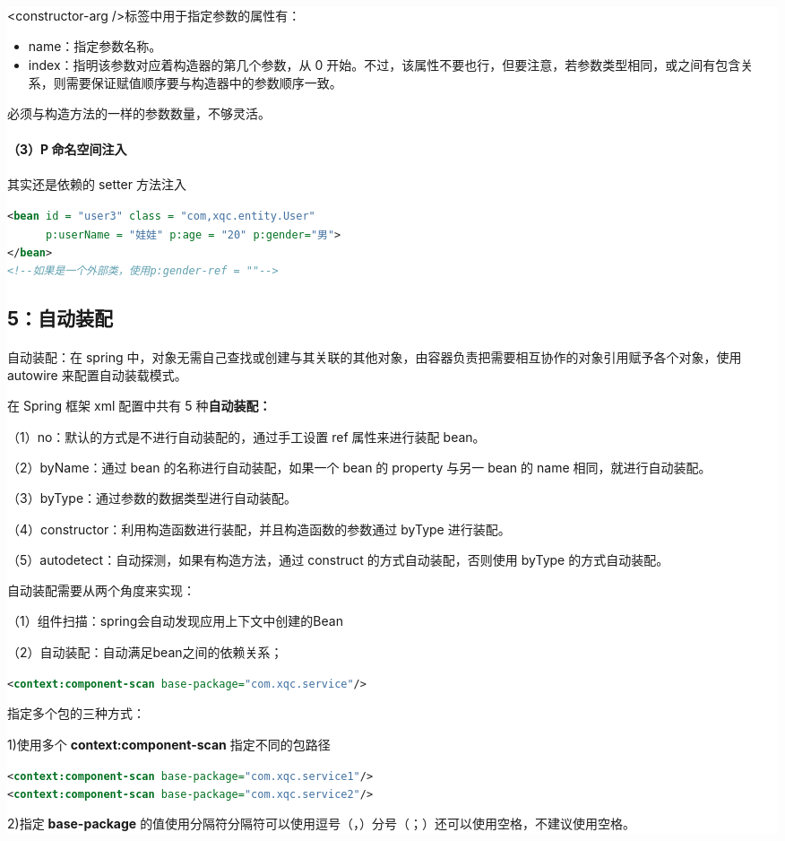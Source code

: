 \<constructor-arg /\>标签中用于指定参数的属性有：

- name：指定参数名称。
- index：指明该参数对应着构造器的第几个参数，从 0 开始。不过，该属性不要也行，但要注意，若参数类型相同，或之间有包含关系，则需要保证赋值顺序要与构造器中的参数顺序一致。

必须与构造方法的一样的参数数量，不够灵活。

#### （3）P 命名空间注入

其实还是依赖的 setter 方法注入

```xml
<bean id = "user3" class = "com,xqc.entity.User"
      p:userName = "娃娃" p:age = "20" p:gender="男">
</bean>
<!--如果是一个外部类，使用p:gender-ref = ""-->
```

## 5：自动装配

自动装配：在 spring 中，对象无需自己查找或创建与其关联的其他对象，由容器负责把需要相互协作的对象引用赋予各个对象，使用 autowire 来配置自动装载模式。

在 Spring 框架 xml 配置中共有 5 种**自动装配：**

（1）no：默认的方式是不进行自动装配的，通过手工设置 ref 属性来进行装配 bean。

（2）byName：通过 bean 的名称进行自动装配，如果一个 bean 的 property 与另一 bean 的 name 相同，就进行自动装配。

（3）byType：通过参数的数据类型进行自动装配。

（4）constructor：利用构造函数进行装配，并且构造函数的参数通过 byType 进行装配。

（5）autodetect：自动探测，如果有构造方法，通过 construct 的方式自动装配，否则使用 byType 的方式自动装配。



自动装配需要从两个角度来实现：

（1）组件扫描：spring会自动发现应用上下文中创建的Bean

（2）自动装配：自动满足bean之间的依赖关系；











```xml
<context:component-scan base-package="com.xqc.service"/>
```

指定多个包的三种方式：

1)使用多个 **context:component-scan** 指定不同的包路径

```xml
<context:component-scan base-package="com.xqc.service1"/>
<context:component-scan base-package="com.xqc.service2"/>
```

2)指定 **base-package** 的值使用分隔符分隔符可以使用逗号（，）分号（；）还可以使用空格，不建议使用空格。
